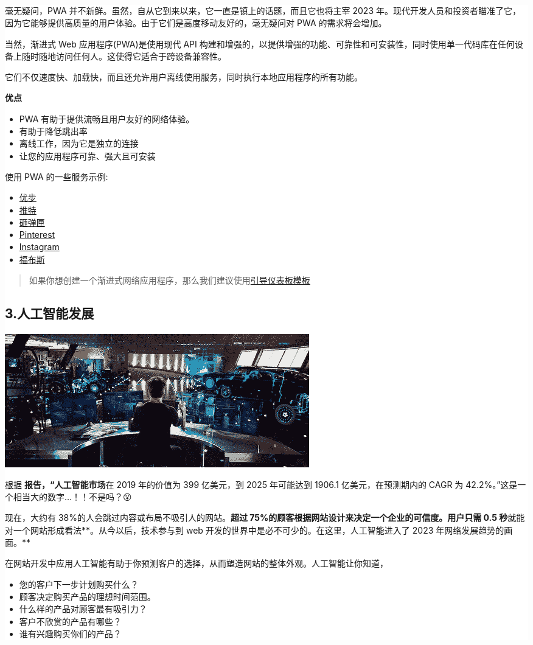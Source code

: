 毫无疑问，PWA 并不新鲜。虽然，自从它到来以来，它一直是镇上的话题，而且它也将主宰 2023 年。现代开发人员和投资者瞄准了它，因为它能够提供高质量的用户体验。由于它们是高度移动友好的，毫无疑问对 PWA 的需求将会增加。

当然，渐进式 Web 应用程序(PWA)是使用现代 API 构建和增强的，以提供增强的功能、可靠性和可安装性，同时使用单一代码库在任何设备上随时随地访问任何人。这使得它适合于跨设备兼容性。

它们不仅速度快、加载快，而且还允许用户离线使用服务，同时执行本地应用程序的所有功能。

**优点**

*   PWA 有助于提供流畅且用户友好的网络体验。
*   有助于降低跳出率
*   离线工作，因为它是独立的连接
*   让您的应用程序可靠、强大且可安装

使用 PWA 的一些服务示例:

*   [优步](https://www.uber.com/)
*   [推特](https://twitter.com/)
*   [砸弹匣](https://www.smashingmagazine.com/)
*   [Pinterest](https://in.pinterest.com/)
*   [Instagram](https://www.instagram.com/)
*   [福布斯](https://www.forbes.com/?sh=51703552254c)

> 如果你想创建一个渐进式网络应用程序，那么我们建议使用[引导仪表板模板](https://themeselection.com/item/category/bootstrap-admin-templates/)

## 3.人工智能发展

![](img/f25265198cd7c4ace3f0a420ab4fa820.png)

[根据](https://www.grandviewresearch.com/industry-analysis/artificial-intelligence-ai-market) **报告，“人工智能市场**在 2019 年的价值为 399 亿美元，到 2025 年可能达到 1906.1 亿美元，在预测期内的 CAGR 为 42.2%。”这是一个相当大的数字…！！不是吗？😮

现在，大约有 38%的人会跳过内容或布局不吸引人的网站。**超过 75%的顾客根据网站设计来决定一个企业的可信度。用户只需 0.5 秒**就能对一个网站形成看法**。从今以后，技术参与到 web 开发的世界中是必不可少的。在这里，人工智能进入了 2023 年网络发展趋势的画面。**

在网站开发中应用人工智能有助于你预测客户的选择，从而塑造网站的整体外观。人工智能让你知道，

*   您的客户下一步计划购买什么？
*   顾客决定购买产品的理想时间范围。
*   什么样的产品对顾客最有吸引力？
*   客户不欣赏的产品有哪些？
*   谁有兴趣购买你们的产品？
